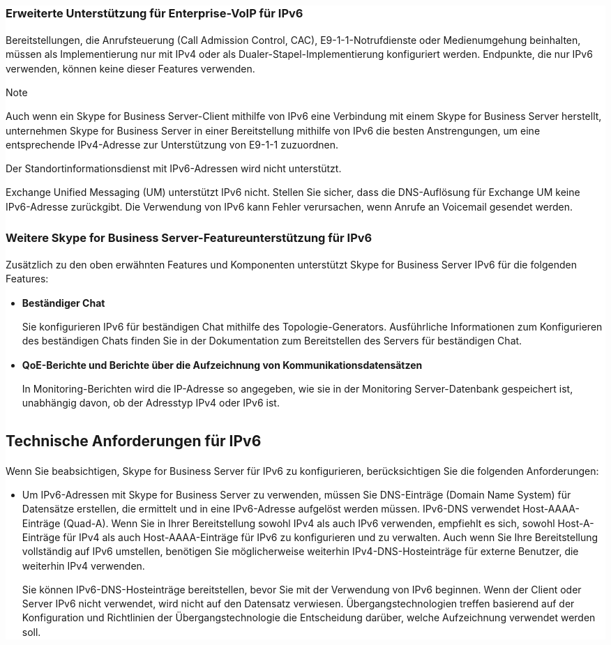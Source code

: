 ### <a name="advanced-enterprise-voice-support-for-ipv6"></a>Erweiterte Unterstützung für Enterprise-VoIP für IPv6
<a name="Ent_V"> </a>

Bereitstellungen, die Anrufsteuerung (Call Admission Control, CAC), E9-1-1-Notrufdienste oder Medienumgehung beinhalten, müssen als Implementierung nur mit IPv4 oder als Dualer-Stapel-Implementierung konfiguriert werden. Endpunkte, die nur IPv6 verwenden, können keine dieser Features verwenden.
  
> [!NOTE]
> Auch wenn ein Skype for Business Server-Client mithilfe von IPv6 eine Verbindung mit einem Skype for Business Server herstellt, unternehmen Skype for Business Server in einer Bereitstellung mithilfe von IPv6 die besten Anstrengungen, um eine entsprechende IPv4-Adresse zur Unterstützung von E9-1-1 zuzuordnen. 
  
Der Standortinformationsdienst mit IPv6-Adressen wird nicht unterstützt.
  
Exchange Unified Messaging (UM) unterstützt IPv6 nicht. Stellen Sie sicher, dass die DNS-Auflösung für Exchange UM keine IPv6-Adresse zurückgibt. Die Verwendung von IPv6 kann Fehler verursachen, wenn Anrufe an Voicemail gesendet werden. 
  
### <a name="other-skype-for-business-server-feature-support-for-ipv6"></a>Weitere Skype for Business Server-Featureunterstützung für IPv6
<a name="Ent_V"> </a>

Zusätzlich zu den oben erwähnten Features und Komponenten unterstützt Skype for Business Server IPv6 für die folgenden Features:
  
- **Beständiger Chat**
    
    Sie konfigurieren IPv6 für beständigen Chat mithilfe des Topologie-Generators. Ausführliche Informationen zum Konfigurieren des beständigen Chats finden Sie in der Dokumentation zum Bereitstellen des Servers für beständigen Chat.
    
- **QoE-Berichte und Berichte über die Aufzeichnung von Kommunikationsdatensätzen**
    
    In Monitoring-Berichten wird die IP-Adresse so angegeben, wie sie in der Monitoring Server-Datenbank gespeichert ist, unabhängig davon, ob der Adresstyp IPv4 oder IPv6 ist.
    
## <a name="technical-requirements-for-ipv6"></a>Technische Anforderungen für IPv6
<a name="tech"> </a>

Wenn Sie beabsichtigen, Skype for Business Server für IPv6 zu konfigurieren, berücksichtigen Sie die folgenden Anforderungen:
  
- Um IPv6-Adressen mit Skype for Business Server zu verwenden, müssen Sie DNS-Einträge (Domain Name System) für Datensätze erstellen, die ermittelt und in eine IPv6-Adresse aufgelöst werden müssen. IPv6-DNS verwendet Host-AAAA-Einträge (Quad-A). Wenn Sie in Ihrer Bereitstellung sowohl IPv4 als auch IPv6 verwenden, empfiehlt es sich, sowohl Host-A-Einträge für IPv4 als auch Host-AAAA-Einträge für IPv6 zu konfigurieren und zu verwalten. Auch wenn Sie Ihre Bereitstellung vollständig auf IPv6 umstellen, benötigen Sie möglicherweise weiterhin IPv4-DNS-Hosteinträge für externe Benutzer, die weiterhin IPv4 verwenden.
    
    Sie können IPv6-DNS-Hosteinträge bereitstellen, bevor Sie mit der Verwendung von IPv6 beginnen. Wenn der Client oder Server IPv6 nicht verwendet, wird nicht auf den Datensatz verwiesen. Übergangstechnologien treffen basierend auf der Konfiguration und Richtlinien der Übergangstechnologie die Entscheidung darüber, welche Aufzeichnung verwendet werden soll.
    